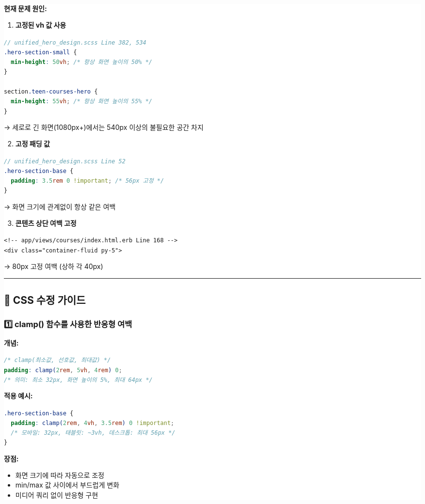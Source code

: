 **현재 문제 원인:**

1. **고정된 vh 값 사용**
```scss
// unified_hero_design.scss Line 382, 534
.hero-section-small {
  min-height: 50vh; /* 항상 화면 높이의 50% */
}

section.teen-courses-hero {
  min-height: 55vh; /* 항상 화면 높이의 55% */
}
```
→ 세로로 긴 화면(1080px+)에서는 540px 이상의 불필요한 공간 차지

2. **고정 패딩 값**
```scss
// unified_hero_design.scss Line 52
.hero-section-base {
  padding: 3.5rem 0 !important; /* 56px 고정 */
}
```
→ 화면 크기에 관계없이 항상 같은 여백

3. **콘텐츠 상단 여백 고정**
```erb
<!-- app/views/courses/index.html.erb Line 168 -->
<div class="container-fluid py-5">
```
→ 80px 고정 여백 (상하 각 40px)

---

## 🔧 CSS 수정 가이드

### 1️⃣ clamp() 함수를 사용한 반응형 여백

**개념:**
```scss
/* clamp(최소값, 선호값, 최대값) */
padding: clamp(2rem, 5vh, 4rem) 0;
/* 의미: 최소 32px, 화면 높이의 5%, 최대 64px */
```

**적용 예시:**
```scss
.hero-section-base {
  padding: clamp(2rem, 4vh, 3.5rem) 0 !important;
  /* 모바일: 32px, 태블릿: ~3vh, 데스크톱: 최대 56px */
}
```

**장점:**
- 화면 크기에 따라 자동으로 조정
- min/max 값 사이에서 부드럽게 변화
- 미디어 쿼리 없이 반응형 구현
